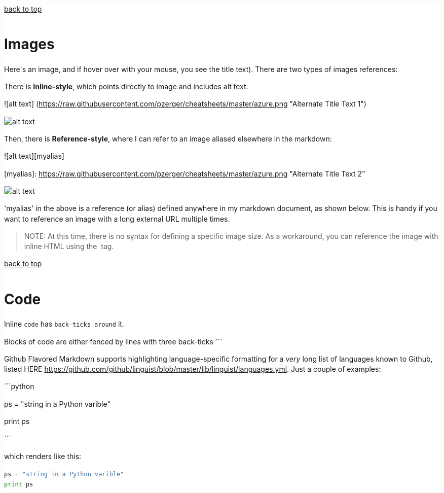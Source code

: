 

[back to top](#markdown-cheat-sheet)
# Images 

Here's an image, and if hover over with your mouse, you see the title text). There are two types of images references:

There is **Inline-style**, which points directly to image and includes alt text:

\![alt text] (https://raw.githubusercontent.com/pzerger/cheatsheets/master/azure.png "Alternate Title Text 1")

![alt text](https://raw.githubusercontent.com/pzerger/cheatsheets/master/azure.png "Alternate Title Text 1")

Then, there is **Reference-style**, where I can refer to an image aliased elsewhere in the markdown:

\![alt text]\[myalias]

\[myalias]: https://raw.githubusercontent.com/pzerger/cheatsheets/master/azure.png "Alternate Title Text 2"

![alt text][myalias]

'myalias' in the above is a reference (or alias) defined anywhere in my markdown document, as shown below. This is handy if you want to reference an image with a long external URL multiple times.

[myalias]: https://raw.githubusercontent.com/pzerger/cheatsheets/master/azure.png "Alternate Title Text 2"

> NOTE: At this time, there is no syntax for defining a specific image size. As a workaround, you can reference the image with inline HTML using the <img> tag.

[back to top](#markdown-cheat-sheet)
# Code 

Inline `code` has `back-ticks around` it.

Blocks of code are either fenced by lines with three back-ticks ```

Github Flavored Markdown supports highlighting language-specific formatting for a _very_ long list of languages known to Github, listed HERE https://github.com/github/linguist/blob/master/lib/linguist/languages.yml. Just a couple of examples:

\```python

ps = "string in a Python varible"

print ps

\```

which renders like this:

```python
ps = "string in a Python varible"
print ps
```
